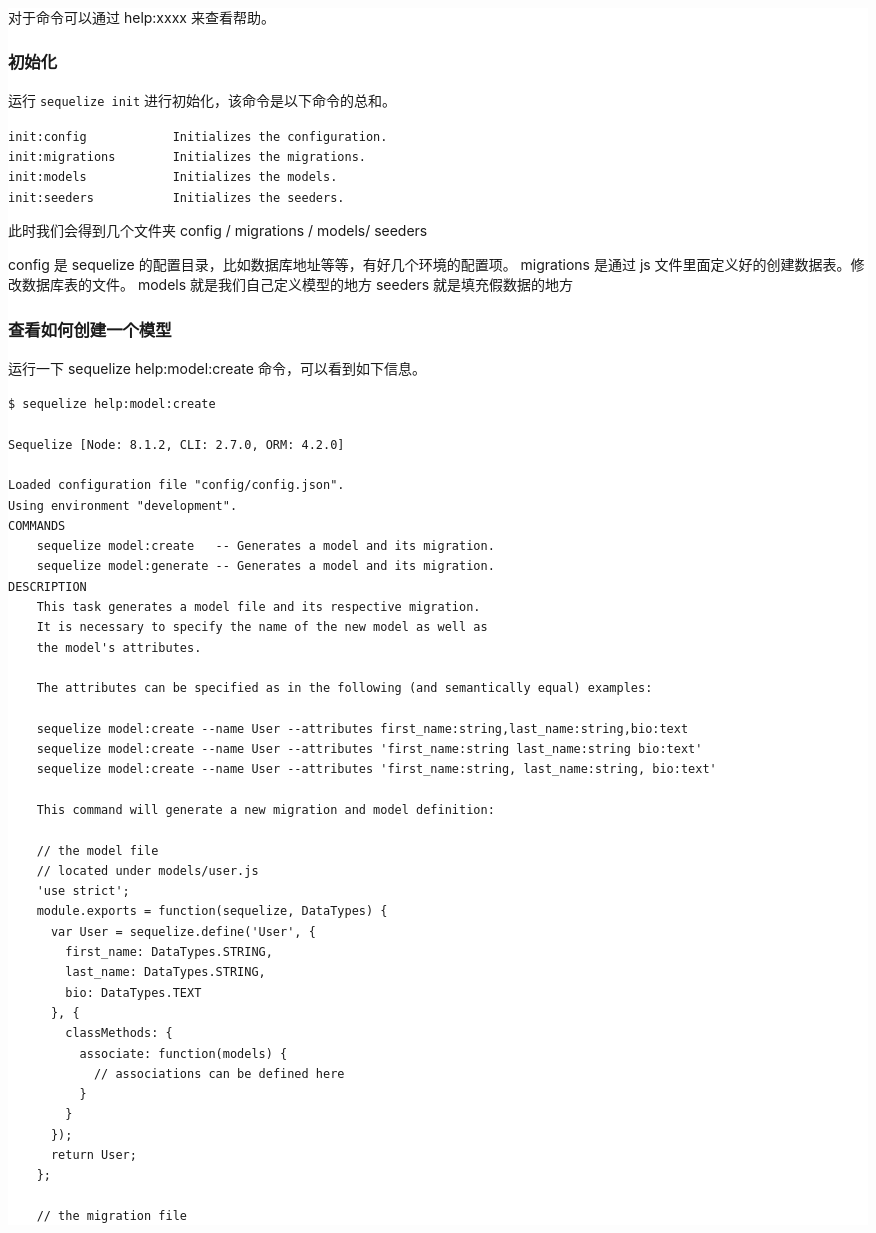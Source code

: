 对于命令可以通过 help:xxxx 来查看帮助。

### 初始化

运行 `sequelize init` 进行初始化，该命令是以下命令的总和。

```bash
init:config            Initializes the configuration.
init:migrations        Initializes the migrations.
init:models            Initializes the models.
init:seeders           Initializes the seeders.
```

此时我们会得到几个文件夹 config / migrations / models/ seeders

config 是 sequelize 的配置目录，比如数据库地址等等，有好几个环境的配置项。
migrations 是通过 js 文件里面定义好的创建数据表。修改数据库表的文件。
models 就是我们自己定义模型的地方
seeders 就是填充假数据的地方

### 查看如何创建一个模型

运行一下 sequelize help:model:create 命令，可以看到如下信息。

```
$ sequelize help:model:create

Sequelize [Node: 8.1.2, CLI: 2.7.0, ORM: 4.2.0]

Loaded configuration file "config/config.json".
Using environment "development".
COMMANDS
    sequelize model:create   -- Generates a model and its migration.
    sequelize model:generate -- Generates a model and its migration.
DESCRIPTION
    This task generates a model file and its respective migration.
    It is necessary to specify the name of the new model as well as
    the model's attributes.

    The attributes can be specified as in the following (and semantically equal) examples:

    sequelize model:create --name User --attributes first_name:string,last_name:string,bio:text
    sequelize model:create --name User --attributes 'first_name:string last_name:string bio:text'
    sequelize model:create --name User --attributes 'first_name:string, last_name:string, bio:text'

    This command will generate a new migration and model definition:

    // the model file
    // located under models/user.js
    'use strict';
    module.exports = function(sequelize, DataTypes) {
      var User = sequelize.define('User', {
        first_name: DataTypes.STRING,
        last_name: DataTypes.STRING,
        bio: DataTypes.TEXT
      }, {
        classMethods: {
          associate: function(models) {
            // associations can be defined here
          }
        }
      });
      return User;
    };

    // the migration file
```